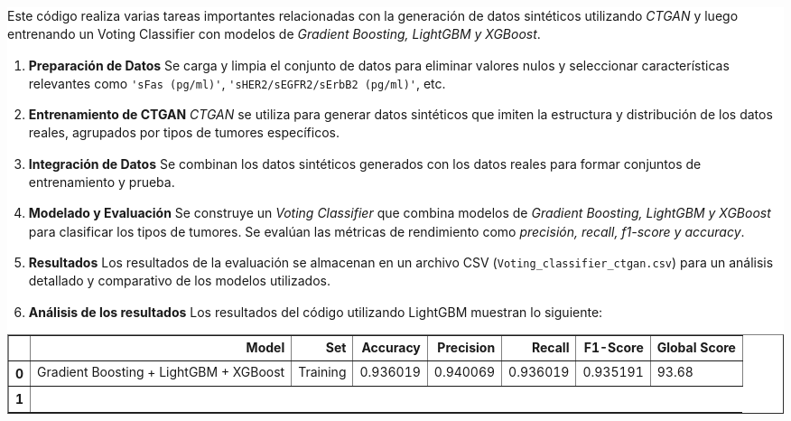 Este código realiza varias tareas importantes relacionadas con la generación de datos sintéticos utilizando *CTGAN* y luego entrenando un Voting Classifier con modelos de *Gradient Boosting, LightGBM y XGBoost*. 

1. **Preparación de Datos**
Se carga y limpia el conjunto de datos para eliminar valores nulos y seleccionar características relevantes como `'sFas (pg/ml)'`, `'sHER2/sEGFR2/sErbB2 (pg/ml)'`, etc.

2. **Entrenamiento de CTGAN**
*CTGAN* se utiliza para generar datos sintéticos que imiten la estructura y distribución de los datos reales, agrupados por tipos de tumores específicos.

3. **Integración de Datos**
Se combinan los datos sintéticos generados con los datos reales para formar conjuntos de entrenamiento y prueba.

4. **Modelado y Evaluación**
Se construye un *Voting Classifier* que combina modelos de *Gradient Boosting, LightGBM y XGBoost* para clasificar los tipos de tumores. Se evalúan las métricas de rendimiento como *precisión, recall, f1-score y accuracy*.

5. **Resultados**
Los resultados de la evaluación se almacenan en un archivo CSV (`Voting_classifier_ctgan.csv`) para un análisis detallado y comparativo de los modelos utilizados.

6. **Análisis de los resultados**
Los resultados del código utilizando LightGBM muestran lo siguiente:

<div>
<style scoped>
    .dataframe tbody tr th:only-of-type {
        vertical-align: middle;
    }

    .dataframe tbody tr th {
        vertical-align: top;
    }

    .dataframe thead th {
        text-align: right;
    }
</style>
<table border="1" class="dataframe">
  <thead>
    <tr style="text-align: right;">
      <th></th>
      <th>Model</th>
      <th>Set</th>
      <th>Accuracy</th>
      <th>Precision</th>
      <th>Recall</th>
      <th>F1-Score</th>
      <th>Global Score</th>
    </tr>
  </thead>
  <tbody>
    <tr>
      <th>0</th>
      <td>Gradient Boosting + LightGBM + XGBoost</td>
      <td>Training</td>
      <td>0.936019</td>
      <td>0.940069</td>
      <td>0.936019</td>
      <td>0.935191</td>
      <td>93.68</td>
    </tr>
    <tr>
      <th>1</th>